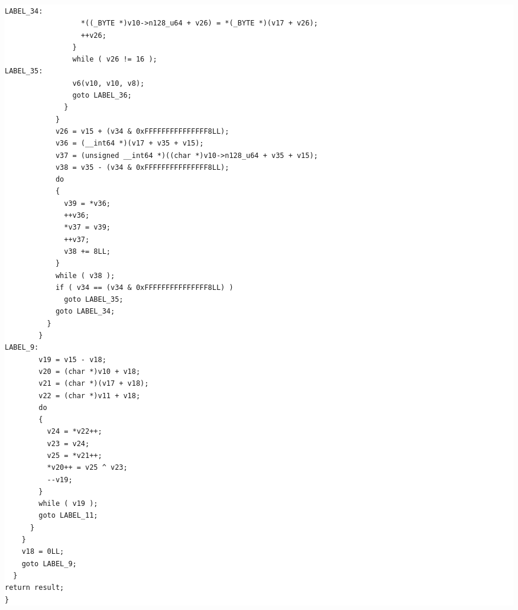```
LABEL_34:
                  *((_BYTE *)v10->n128_u64 + v26) = *(_BYTE *)(v17 + v26);
                  ++v26;
                }
                while ( v26 != 16 );
LABEL_35:
                v6(v10, v10, v8);
                goto LABEL_36;
              }
            }
            v26 = v15 + (v34 & 0xFFFFFFFFFFFFFFF8LL);
            v36 = (__int64 *)(v17 + v35 + v15);
            v37 = (unsigned __int64 *)((char *)v10->n128_u64 + v35 + v15);
            v38 = v35 - (v34 & 0xFFFFFFFFFFFFFFF8LL);
            do
            {
              v39 = *v36;
              ++v36;
              *v37 = v39;
              ++v37;
              v38 += 8LL;
            }
            while ( v38 );
            if ( v34 == (v34 & 0xFFFFFFFFFFFFFFF8LL) )
              goto LABEL_35;
            goto LABEL_34;
          }
        }
LABEL_9:
        v19 = v15 - v18;
        v20 = (char *)v10 + v18;
        v21 = (char *)(v17 + v18);
        v22 = (char *)v11 + v18;
        do
        {
          v24 = *v22++;
          v23 = v24;
          v25 = *v21++;
          *v20++ = v25 ^ v23;
          --v19;
        }
        while ( v19 );
        goto LABEL_11;
      }
    }
    v18 = 0LL;
    goto LABEL_9;
  }
return result;
}

```
